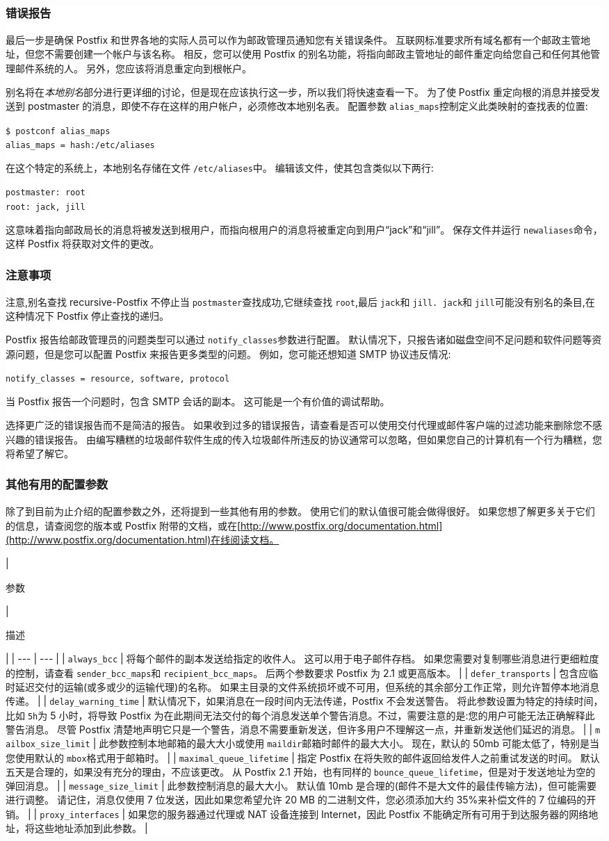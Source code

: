 ### 错误报告

最后一步是确保 Postfix 和世界各地的实际人员可以作为邮政管理员通知您有关错误条件。 互联网标准要求所有域名都有一个邮政主管地址，但您不需要创建一个帐户与该名称。 相反，您可以使用 Postfix 的别名功能，将指向邮政主管地址的邮件重定向给您自己和任何其他管理邮件系统的人。 另外，您应该将消息重定向到根帐户。

别名将在*本地别名*部分进行更详细的讨论，但是现在应该执行这一步，所以我们将快速查看一下。 为了使 Postfix 重定向根的消息并接受发送到 postmaster 的消息，即使不存在这样的用户帐户，必须修改本地别名表。 配置参数 `alias_maps`控制定义此类映射的查找表的位置:

```sh
$ postconf alias_maps
alias_maps = hash:/etc/aliases

```

在这个特定的系统上，本地别名存储在文件 `/etc/aliases`中。 编辑该文件，使其包含类似以下两行:

```sh
postmaster: root
root: jack, jill

```

这意味着指向邮政局长的消息将被发送到根用户，而指向根用户的消息将被重定向到用户“jack”和“jill”。 保存文件并运行 `newaliases`命令，这样 Postfix 将获取对文件的更改。

### 注意事项

注意,别名查找 recursive-Postfix 不停止当 `postmaster`查找成功,它继续查找 `root`,最后 `jack`和 `jill. jack`和 `jill`可能没有别名的条目,在这种情况下 Postfix 停止查找的递归。

Postfix 报告给邮政管理员的问题类型可以通过 `notify_classes`参数进行配置。 默认情况下，只报告诸如磁盘空间不足问题和软件问题等资源问题，但是您可以配置 Postfix 来报告更多类型的问题。 例如，您可能还想知道 SMTP 协议违反情况:

```sh
notify_classes = resource, software, protocol

```

当 Postfix 报告一个问题时，包含 SMTP 会话的副本。 这可能是一个有价值的调试帮助。

选择更广泛的错误报告而不是简洁的报告。 如果收到过多的错误报告，请查看是否可以使用交付代理或邮件客户端的过滤功能来删除您不感兴趣的错误报告。 由编写糟糕的垃圾邮件软件生成的传入垃圾邮件所违反的协议通常可以忽略，但如果您自己的计算机有一个行为糟糕，您将希望了解它。

### 其他有用的配置参数

除了到目前为止介绍的配置参数之外，还将提到一些其他有用的参数。 使用它们的默认值很可能会做得很好。 如果您想了解更多关于它们的信息，请查阅您的版本或 Postfix 附带的文档，或在[http://www.postfix.org/documentation.html](http://www.postfix.org/documentation.html)在线阅读文档。

<colgroup><col style="text-align: left"> <col style="text-align: left"></colgroup> 
| 

参数

 | 

描述

 |
| --- | --- |
| `always_bcc` | 将每个邮件的副本发送给指定的收件人。 这可以用于电子邮件存档。 如果您需要对复制哪些消息进行更细粒度的控制，请查看 `sender_bcc_maps`和 `recipient_bcc_maps`。 后两个参数要求 Postfix 为 2.1 或更高版本。 |
| `defer_transports` | 包含应临时延迟交付的运输(或多或少的运输代理)的名称。 如果主目录的文件系统损坏或不可用，但系统的其余部分工作正常，则允许暂停本地消息传递。 |
| `delay_warning_time` | 默认情况下，如果消息在一段时间内无法传递，Postfix 不会发送警告。 将此参数设置为特定的持续时间，比如 `5h`为 5 小时，将导致 Postfix 为在此期间无法交付的每个消息发送单个警告消息。不过，需要注意的是:您的用户可能无法正确解释此警告消息。 尽管 Postfix 清楚地声明它只是一个警告，消息不需要重新发送，但许多用户不理解这一点，并重新发送他们延迟的消息。 |
| `mailbox_size_limit` | 此参数控制本地邮箱的最大大小或使用 `maildir`邮箱时邮件的最大大小。 现在，默认的 50mb 可能太低了，特别是当您使用默认的 `mbox`格式用于邮箱时。 |
| `maximal_queue_lifetime` | 指定 Postfix 在将失败的邮件返回给发件人之前重试发送的时间。 默认五天是合理的，如果没有充分的理由，不应该更改。 从 Postfix 2.1 开始，也有同样的 `bounce_queue_lifetime`，但是对于发送地址为空的弹回消息。 |
| `message_size_limit` | 此参数控制消息的最大大小。 默认值 10mb 是合理的(邮件不是大文件的最佳传输方法)，但可能需要进行调整。 请记住，消息仅使用 7 位发送，因此如果您希望允许 20 MB 的二进制文件，您必须添加大约 35%来补偿文件的 7 位编码的开销。 |
| `proxy_interfaces` | 如果您的服务器通过代理或 NAT 设备连接到 Internet，因此 Postfix 不能确定所有可用于到达服务器的网络地址，将这些地址添加到此参数。 |